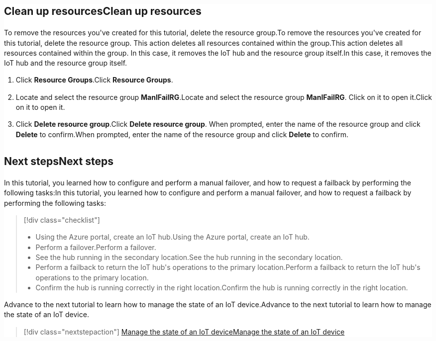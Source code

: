 ## <a name="clean-up-resources"></a><span data-ttu-id="422dc-180">Clean up resources</span><span class="sxs-lookup"><span data-stu-id="422dc-180">Clean up resources</span></span> 

<span data-ttu-id="422dc-181">To remove the resources you've created for this tutorial, delete the resource group.</span><span class="sxs-lookup"><span data-stu-id="422dc-181">To remove the resources you've created for this tutorial, delete the resource group.</span></span> <span data-ttu-id="422dc-182">This action deletes all resources contained within the group.</span><span class="sxs-lookup"><span data-stu-id="422dc-182">This action deletes all resources contained within the group.</span></span> <span data-ttu-id="422dc-183">In this case, it removes the IoT hub and the resource group itself.</span><span class="sxs-lookup"><span data-stu-id="422dc-183">In this case, it removes the IoT hub and the resource group itself.</span></span> 

1. <span data-ttu-id="422dc-184">Click **Resource Groups**.</span><span class="sxs-lookup"><span data-stu-id="422dc-184">Click **Resource Groups**.</span></span> 

2. <span data-ttu-id="422dc-185">Locate and select the resource group **ManlFailRG**.</span><span class="sxs-lookup"><span data-stu-id="422dc-185">Locate and select the resource group **ManlFailRG**.</span></span> <span data-ttu-id="422dc-186">Click on it to open it.</span><span class="sxs-lookup"><span data-stu-id="422dc-186">Click on it to open it.</span></span> 

3. <span data-ttu-id="422dc-187">Click **Delete resource group**.</span><span class="sxs-lookup"><span data-stu-id="422dc-187">Click **Delete resource group**.</span></span> <span data-ttu-id="422dc-188">When prompted, enter the name of the resource group and click **Delete** to confirm.</span><span class="sxs-lookup"><span data-stu-id="422dc-188">When prompted, enter the name of the resource group and click **Delete** to confirm.</span></span> 

## <a name="next-steps"></a><span data-ttu-id="422dc-189">Next steps</span><span class="sxs-lookup"><span data-stu-id="422dc-189">Next steps</span></span>

<span data-ttu-id="422dc-190">In this tutorial, you learned how to configure and perform a manual failover, and how to request a failback by performing the following tasks:</span><span class="sxs-lookup"><span data-stu-id="422dc-190">In this tutorial, you learned how to configure and perform a manual failover, and how to request a failback by performing the following tasks:</span></span>

> [!div class="checklist"]
> * <span data-ttu-id="422dc-191">Using the Azure portal, create an IoT hub.</span><span class="sxs-lookup"><span data-stu-id="422dc-191">Using the Azure portal, create an IoT hub.</span></span> 
> * <span data-ttu-id="422dc-192">Perform a failover.</span><span class="sxs-lookup"><span data-stu-id="422dc-192">Perform a failover.</span></span> 
> * <span data-ttu-id="422dc-193">See the hub running in the secondary location.</span><span class="sxs-lookup"><span data-stu-id="422dc-193">See the hub running in the secondary location.</span></span>
> * <span data-ttu-id="422dc-194">Perform a failback to return the IoT hub's operations to the primary location.</span><span class="sxs-lookup"><span data-stu-id="422dc-194">Perform a failback to return the IoT hub's operations to the primary location.</span></span> 
> * <span data-ttu-id="422dc-195">Confirm the hub is running correctly in the right location.</span><span class="sxs-lookup"><span data-stu-id="422dc-195">Confirm the hub is running correctly in the right location.</span></span>

<span data-ttu-id="422dc-196">Advance to the next tutorial to learn how to manage the state of an IoT device.</span><span class="sxs-lookup"><span data-stu-id="422dc-196">Advance to the next tutorial to learn how to manage the state of an IoT device.</span></span> 

> [!div class="nextstepaction"]
[<span data-ttu-id="422dc-197">Manage the state of an IoT device</span><span class="sxs-lookup"><span data-stu-id="422dc-197">Manage the state of an IoT device</span></span>](tutorial-device-twins.md)